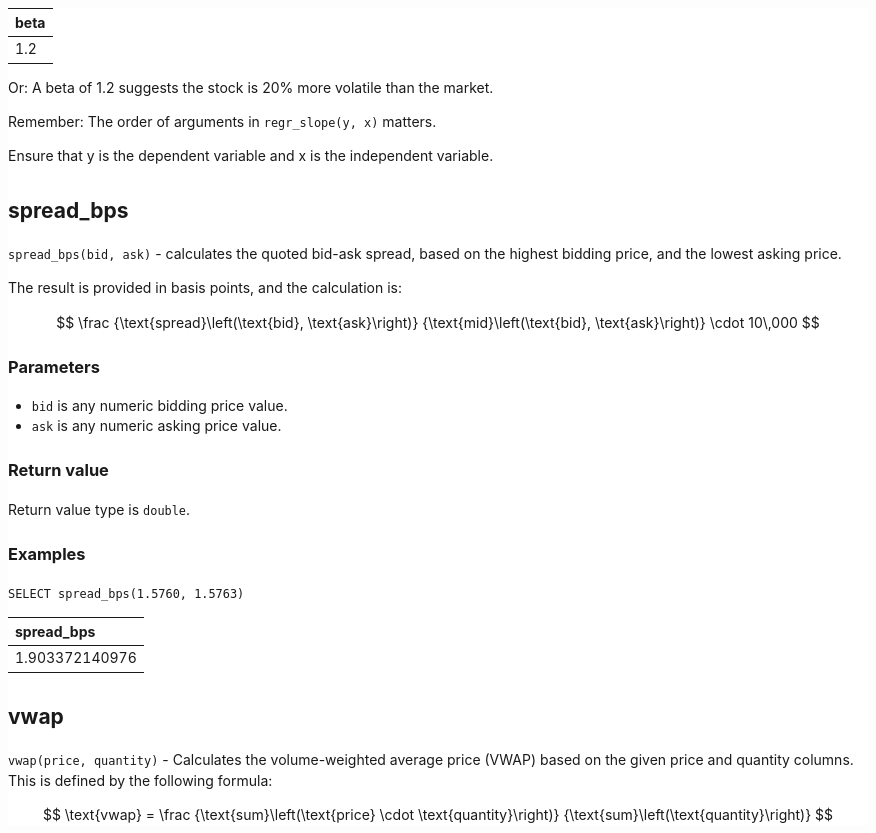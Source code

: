 | beta |
| ---- |
| 1.2  |

Or: A beta of 1.2 suggests the stock is 20% more volatile than the market.

Remember: The order of arguments in `regr_slope(y, x)` matters.

Ensure that y is the dependent variable and x is the independent variable.

## spread_bps

`spread_bps(bid, ask)` - calculates the quoted bid-ask spread, based on the
highest bidding price, and the lowest asking price.

The result is provided in basis points, and the calculation is:

$$
\frac
{\text{spread}\left(\text{bid}, \text{ask}\right)}
{\text{mid}\left(\text{bid}, \text{ask}\right)}
\cdot
10\,000
$$

### Parameters

- `bid` is any numeric bidding price value.
- `ask` is any numeric asking price value.

### Return value

Return value type is `double`.

### Examples

```questdb-sql
SELECT spread_bps(1.5760, 1.5763)
```

| spread_bps     |
| :------------- |
| 1.903372140976 |

## vwap

`vwap(price, quantity)` - Calculates the volume-weighted average price (VWAP)
based on the given price and quantity columns. This is defined by the following
formula:

$$
\text{vwap} =
\frac
{\text{sum}\left(\text{price} \cdot \text{quantity}\right)}
{\text{sum}\left(\text{quantity}\right)}
$$
